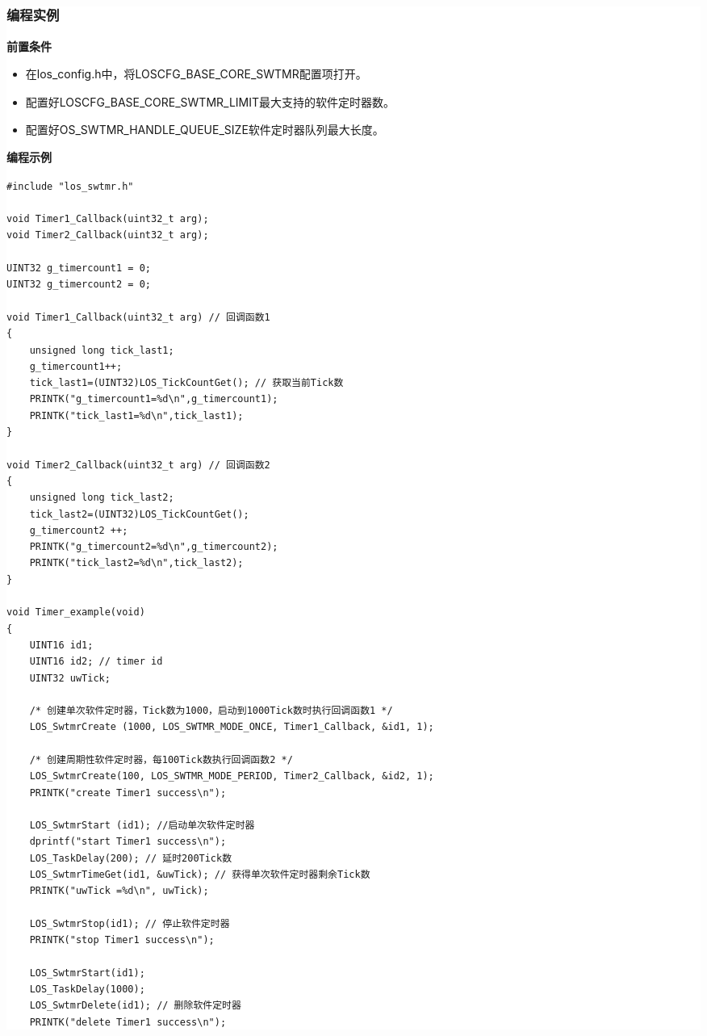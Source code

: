 
### 编程实例

**前置条件**

- 在los_config.h中，将LOSCFG_BASE_CORE_SWTMR配置项打开。

- 配置好LOSCFG_BASE_CORE_SWTMR_LIMIT最大支持的软件定时器数。

- 配置好OS_SWTMR_HANDLE_QUEUE_SIZE软件定时器队列最大长度。

**编程示例**
```
#include "los_swtmr.h"

void Timer1_Callback(uint32_t arg);
void Timer2_Callback(uint32_t arg);

UINT32 g_timercount1 = 0;
UINT32 g_timercount2 = 0;

void Timer1_Callback(uint32_t arg) // 回调函数1
{
    unsigned long tick_last1;
    g_timercount1++;
    tick_last1=(UINT32)LOS_TickCountGet(); // 获取当前Tick数
    PRINTK("g_timercount1=%d\n",g_timercount1);
    PRINTK("tick_last1=%d\n",tick_last1);
}

void Timer2_Callback(uint32_t arg) // 回调函数2
{
    unsigned long tick_last2;
    tick_last2=(UINT32)LOS_TickCountGet();
    g_timercount2 ++;
    PRINTK("g_timercount2=%d\n",g_timercount2);
    PRINTK("tick_last2=%d\n",tick_last2);
}

void Timer_example(void)
{
    UINT16 id1;
    UINT16 id2; // timer id
    UINT32 uwTick;

    /* 创建单次软件定时器，Tick数为1000，启动到1000Tick数时执行回调函数1 */
    LOS_SwtmrCreate (1000, LOS_SWTMR_MODE_ONCE, Timer1_Callback, &id1, 1);
    
    /* 创建周期性软件定时器，每100Tick数执行回调函数2 */
    LOS_SwtmrCreate(100, LOS_SWTMR_MODE_PERIOD, Timer2_Callback, &id2, 1);
    PRINTK("create Timer1 success\n");

    LOS_SwtmrStart (id1); //启动单次软件定时器
    dprintf("start Timer1 success\n");
    LOS_TaskDelay(200); // 延时200Tick数
    LOS_SwtmrTimeGet(id1, &uwTick); // 获得单次软件定时器剩余Tick数
    PRINTK("uwTick =%d\n", uwTick);

    LOS_SwtmrStop(id1); // 停止软件定时器
    PRINTK("stop Timer1 success\n");

    LOS_SwtmrStart(id1);
    LOS_TaskDelay(1000);
    LOS_SwtmrDelete(id1); // 删除软件定时器
    PRINTK("delete Timer1 success\n");

```